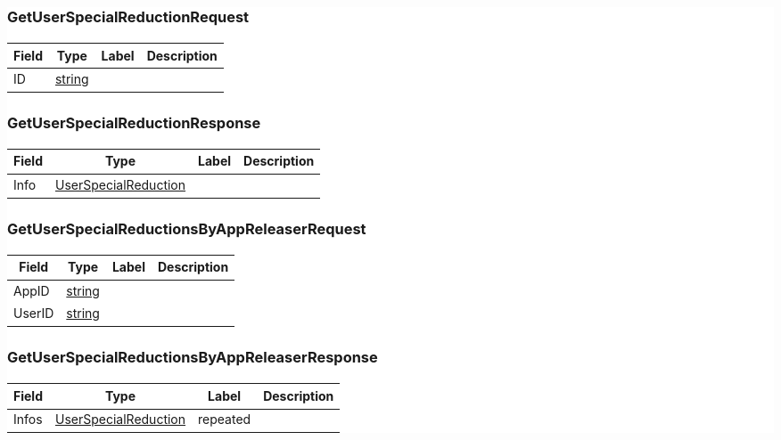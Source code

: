 
<a name="cloud.hashing.inspire.v1.GetUserSpecialReductionRequest"></a>

### GetUserSpecialReductionRequest



| Field | Type | Label | Description |
| ----- | ---- | ----- | ----------- |
| ID | [string](#string) |  |  |






<a name="cloud.hashing.inspire.v1.GetUserSpecialReductionResponse"></a>

### GetUserSpecialReductionResponse



| Field | Type | Label | Description |
| ----- | ---- | ----- | ----------- |
| Info | [UserSpecialReduction](#cloud.hashing.inspire.v1.UserSpecialReduction) |  |  |






<a name="cloud.hashing.inspire.v1.GetUserSpecialReductionsByAppReleaserRequest"></a>

### GetUserSpecialReductionsByAppReleaserRequest



| Field | Type | Label | Description |
| ----- | ---- | ----- | ----------- |
| AppID | [string](#string) |  |  |
| UserID | [string](#string) |  |  |






<a name="cloud.hashing.inspire.v1.GetUserSpecialReductionsByAppReleaserResponse"></a>

### GetUserSpecialReductionsByAppReleaserResponse



| Field | Type | Label | Description |
| ----- | ---- | ----- | ----------- |
| Infos | [UserSpecialReduction](#cloud.hashing.inspire.v1.UserSpecialReduction) | repeated |  |






<a name="cloud.hashing.inspire.v1.GetUserSpecialReductionsByAppRequest"></a>
